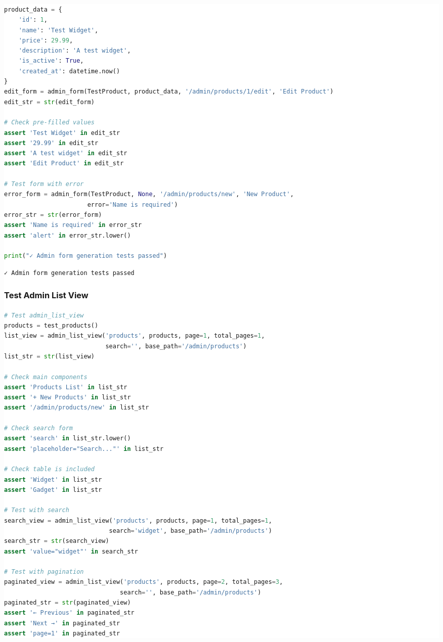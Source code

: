 ``` python
product_data = {
    'id': 1,
    'name': 'Test Widget',
    'price': 29.99,
    'description': 'A test widget',
    'is_active': True,
    'created_at': datetime.now()
}
edit_form = admin_form(TestProduct, product_data, '/admin/products/1/edit', 'Edit Product')
edit_str = str(edit_form)

# Check pre-filled values
assert 'Test Widget' in edit_str
assert '29.99' in edit_str
assert 'A test widget' in edit_str
assert 'Edit Product' in edit_str

# Test form with error
error_form = admin_form(TestProduct, None, '/admin/products/new', 'New Product', 
                       error='Name is required')
error_str = str(error_form)
assert 'Name is required' in error_str
assert 'alert' in error_str.lower()

print("✓ Admin form generation tests passed")
```

    ✓ Admin form generation tests passed

### Test Admin List View

``` python
# Test admin_list_view
products = test_products()
list_view = admin_list_view('products', products, page=1, total_pages=1, 
                            search='', base_path='/admin/products')
list_str = str(list_view)

# Check main components
assert 'Products List' in list_str
assert '+ New Products' in list_str
assert '/admin/products/new' in list_str

# Check search form
assert 'search' in list_str.lower()
assert 'placeholder="Search..."' in list_str

# Check table is included
assert 'Widget' in list_str
assert 'Gadget' in list_str

# Test with search
search_view = admin_list_view('products', products, page=1, total_pages=1,
                             search='widget', base_path='/admin/products')
search_str = str(search_view)
assert 'value="widget"' in search_str

# Test with pagination
paginated_view = admin_list_view('products', products, page=2, total_pages=3,
                                search='', base_path='/admin/products')
paginated_str = str(paginated_view)
assert '← Previous' in paginated_str
assert 'Next →' in paginated_str
assert 'page=1' in paginated_str
```